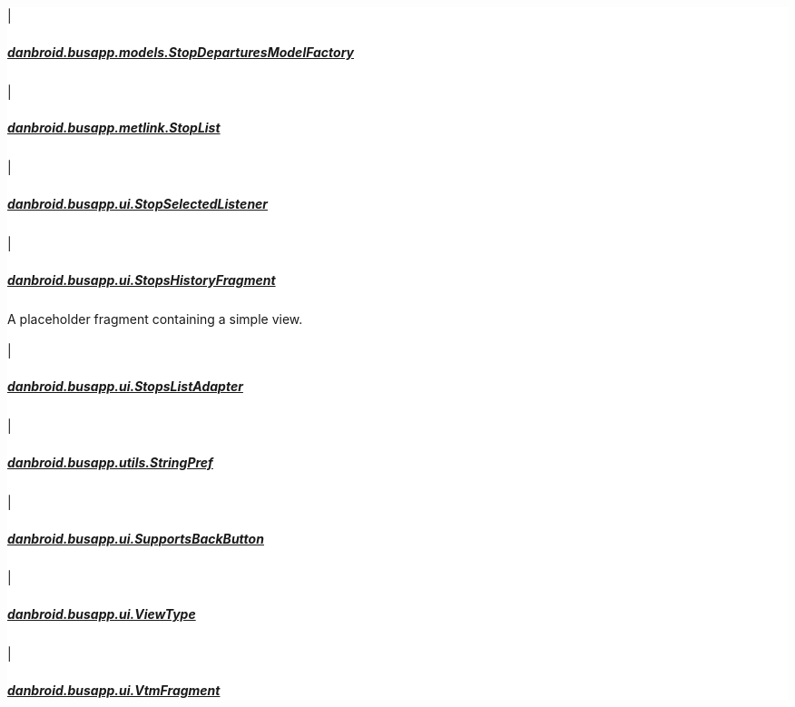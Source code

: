 
|

##### [danbroid.busapp.models.StopDeparturesModelFactory](../danbroid.busapp.models/-stop-departures-model-factory/index.md)


|

##### [danbroid.busapp.metlink.StopList](../danbroid.busapp.metlink/-stop-list/index.md)


|

##### [danbroid.busapp.ui.StopSelectedListener](../danbroid.busapp.ui/-stop-selected-listener.md)


|

##### [danbroid.busapp.ui.StopsHistoryFragment](../danbroid.busapp.ui/-stops-history-fragment/index.md)

A placeholder fragment containing a simple view.


|

##### [danbroid.busapp.ui.StopsListAdapter](../danbroid.busapp.ui/-stops-list-adapter/index.md)


|

##### [danbroid.busapp.utils.StringPref](../danbroid.busapp.utils/-string-pref/index.md)


|

##### [danbroid.busapp.ui.SupportsBackButton](../danbroid.busapp.ui/-supports-back-button/index.md)


|

##### [danbroid.busapp.ui.ViewType](../danbroid.busapp.ui/-view-type/index.md)


|

##### [danbroid.busapp.ui.VtmFragment](../danbroid.busapp.ui/-vtm-fragment/index.md)


